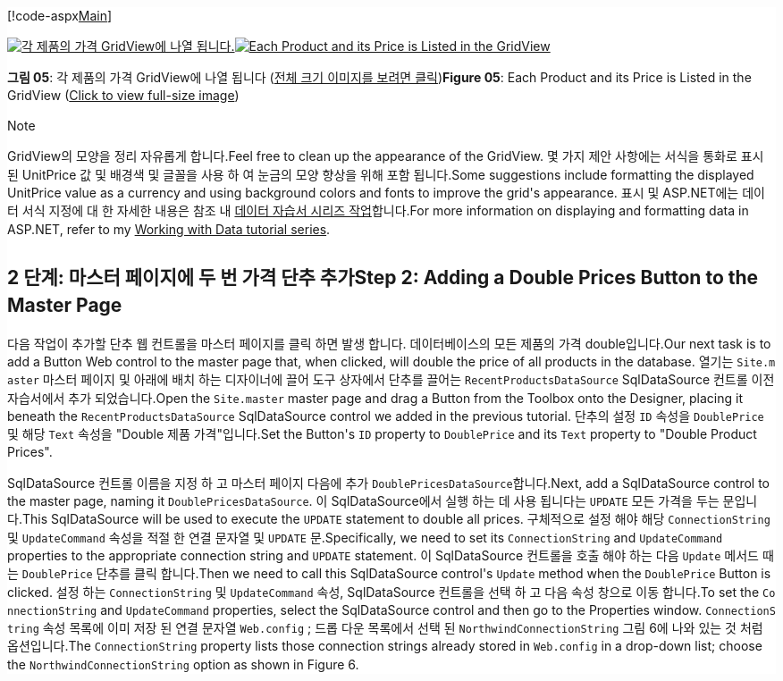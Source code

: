 
[!code-aspx[Main](interacting-with-the-content-page-from-the-master-page-cs/samples/sample2.aspx)]


<span data-ttu-id="f3bc4-162">[![각 제품의 가격 GridView에 나열 됩니다.](interacting-with-the-content-page-from-the-master-page-cs/_static/image14.png)](interacting-with-the-content-page-from-the-master-page-cs/_static/image13.png)</span><span class="sxs-lookup"><span data-stu-id="f3bc4-162">[![Each Product and its Price is Listed in the GridView](interacting-with-the-content-page-from-the-master-page-cs/_static/image14.png)](interacting-with-the-content-page-from-the-master-page-cs/_static/image13.png)</span></span>

<span data-ttu-id="f3bc4-163">**그림 05**: 각 제품의 가격 GridView에 나열 됩니다 ([전체 크기 이미지를 보려면 클릭](interacting-with-the-content-page-from-the-master-page-cs/_static/image15.png))</span><span class="sxs-lookup"><span data-stu-id="f3bc4-163">**Figure 05**: Each Product and its Price is Listed in the GridView  ([Click to view full-size image](interacting-with-the-content-page-from-the-master-page-cs/_static/image15.png))</span></span>


> [!NOTE]
> <span data-ttu-id="f3bc4-164">GridView의 모양을 정리 자유롭게 합니다.</span><span class="sxs-lookup"><span data-stu-id="f3bc4-164">Feel free to clean up the appearance of the GridView.</span></span> <span data-ttu-id="f3bc4-165">몇 가지 제안 사항에는 서식을 통화로 표시 된 UnitPrice 값 및 배경색 및 글꼴을 사용 하 여 눈금의 모양 향상을 위해 포함 됩니다.</span><span class="sxs-lookup"><span data-stu-id="f3bc4-165">Some suggestions include formatting the displayed UnitPrice value as a currency and using background colors and fonts to improve the grid's appearance.</span></span> <span data-ttu-id="f3bc4-166">표시 및 ASP.NET에는 데이터 서식 지정에 대 한 자세한 내용은 참조 내 [데이터 자습서 시리즈 작업](../../data-access/index.md)합니다.</span><span class="sxs-lookup"><span data-stu-id="f3bc4-166">For more information on displaying and formatting data in ASP.NET, refer to my [Working with Data tutorial series](../../data-access/index.md).</span></span>


## <a name="step-2-adding-a-double-prices-button-to-the-master-page"></a><span data-ttu-id="f3bc4-167">2 단계: 마스터 페이지에 두 번 가격 단추 추가</span><span class="sxs-lookup"><span data-stu-id="f3bc4-167">Step 2: Adding a Double Prices Button to the Master Page</span></span>

<span data-ttu-id="f3bc4-168">다음 작업이 추가할 단추 웹 컨트롤을 마스터 페이지를 클릭 하면 발생 합니다. 데이터베이스의 모든 제품의 가격 double입니다.</span><span class="sxs-lookup"><span data-stu-id="f3bc4-168">Our next task is to add a Button Web control to the master page that, when clicked, will double the price of all products in the database.</span></span> <span data-ttu-id="f3bc4-169">열기는 `Site.master` 마스터 페이지 및 아래에 배치 하는 디자이너에 끌어 도구 상자에서 단추를 끌어는 `RecentProductsDataSource` SqlDataSource 컨트롤 이전 자습서에서 추가 되었습니다.</span><span class="sxs-lookup"><span data-stu-id="f3bc4-169">Open the `Site.master` master page and drag a Button from the Toolbox onto the Designer, placing it beneath the `RecentProductsDataSource` SqlDataSource control we added in the previous tutorial.</span></span> <span data-ttu-id="f3bc4-170">단추의 설정 `ID` 속성을 `DoublePrice` 및 해당 `Text` 속성을 "Double 제품 가격"입니다.</span><span class="sxs-lookup"><span data-stu-id="f3bc4-170">Set the Button's `ID` property to `DoublePrice` and its `Text` property to "Double Product Prices".</span></span>

<span data-ttu-id="f3bc4-171">SqlDataSource 컨트롤 이름을 지정 하 고 마스터 페이지 다음에 추가 `DoublePricesDataSource`합니다.</span><span class="sxs-lookup"><span data-stu-id="f3bc4-171">Next, add a SqlDataSource control to the master page, naming it `DoublePricesDataSource`.</span></span> <span data-ttu-id="f3bc4-172">이 SqlDataSource에서 실행 하는 데 사용 됩니다는 `UPDATE` 모든 가격을 두는 문입니다.</span><span class="sxs-lookup"><span data-stu-id="f3bc4-172">This SqlDataSource will be used to execute the `UPDATE` statement to double all prices.</span></span> <span data-ttu-id="f3bc4-173">구체적으로 설정 해야 해당 `ConnectionString` 및 `UpdateCommand` 속성을 적절 한 연결 문자열 및 `UPDATE` 문.</span><span class="sxs-lookup"><span data-stu-id="f3bc4-173">Specifically, we need to set its `ConnectionString` and `UpdateCommand` properties to the appropriate connection string and `UPDATE` statement.</span></span> <span data-ttu-id="f3bc4-174">이 SqlDataSource 컨트롤을 호출 해야 하는 다음 `Update` 메서드 때는 `DoublePrice` 단추를 클릭 합니다.</span><span class="sxs-lookup"><span data-stu-id="f3bc4-174">Then we need to call this SqlDataSource control's `Update` method when the `DoublePrice` Button is clicked.</span></span> <span data-ttu-id="f3bc4-175">설정 하는 `ConnectionString` 및 `UpdateCommand` 속성, SqlDataSource 컨트롤을 선택 하 고 다음 속성 창으로 이동 합니다.</span><span class="sxs-lookup"><span data-stu-id="f3bc4-175">To set the `ConnectionString` and `UpdateCommand` properties, select the SqlDataSource control and then go to the Properties window.</span></span> <span data-ttu-id="f3bc4-176">`ConnectionString` 속성 목록에 이미 저장 된 연결 문자열 `Web.config` ; 드롭 다운 목록에서 선택 된 `NorthwindConnectionString` 그림 6에 나와 있는 것 처럼 옵션입니다.</span><span class="sxs-lookup"><span data-stu-id="f3bc4-176">The `ConnectionString` property lists those connection strings already stored in `Web.config` in a drop-down list; choose the `NorthwindConnectionString` option as shown in Figure 6.</span></span>